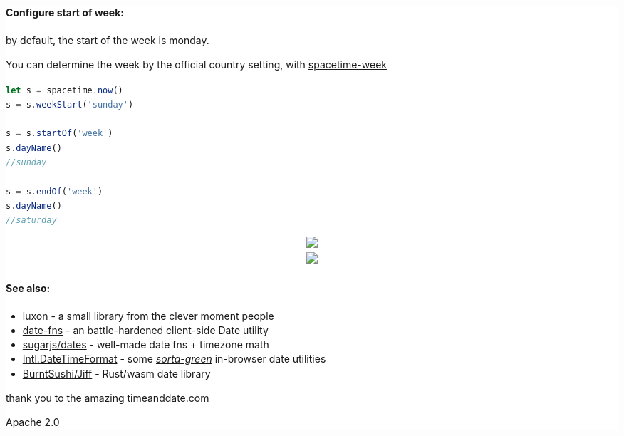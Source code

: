 #### Configure start of week:

by default, the start of the week is monday.

You can determine the week by the official country setting, with [spacetime-week](https://github.com/spencermountain/spacetime-week)

```js
let s = spacetime.now()
s = s.weekStart('sunday')

s = s.startOf('week')
s.dayName()
//sunday

s = s.endOf('week')
s.dayName()
//saturday
```


<div align="center">
  <img height="25px" src="https://user-images.githubusercontent.com/399657/68221862-17ceb980-ffb8-11e9-87d4-7b30b6488f16.png"/>
</div>
<div align="center">
  <img height="50px" src="https://user-images.githubusercontent.com/399657/68221824-09809d80-ffb8-11e9-9ef0-6ed3574b0ce8.png"/>
</div>

#### See also:

- [luxon](https://moment.github.io/luxon/) - a small library from the clever moment people
- [date-fns](https://date-fns.org/) - an battle-hardened client-side Date utility
- [sugarjs/dates](https://sugarjs.com/dates/) - well-made date fns + timezone math
- [Intl.DateTimeFormat](https://developer.mozilla.org/en-US/docs/Web/JavaScript/Reference/Global_Objects/DateTimeFormat) - some _[sorta-green](https://caniuse.com/#feat=internationalization)_ in-browser date utilities
- [BurntSushi/Jiff](https://github.com/BurntSushi/jiff) - Rust/wasm date library

thank you to the amazing [timeanddate.com](https://www.timeanddate.com/)

Apache 2.0
